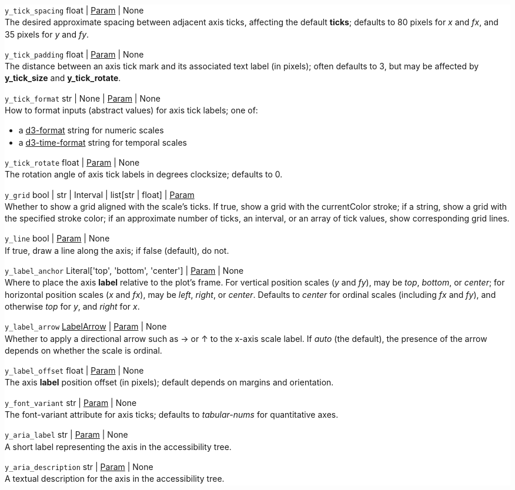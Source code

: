 `y_tick_spacing` float \| [Param](inspect_viz.qmd#param) \| None  
The desired approximate spacing between adjacent axis ticks, affecting
the default **ticks**; defaults to 80 pixels for *x* and *fx*, and 35
pixels for *y* and *fy*.

`y_tick_padding` float \| [Param](inspect_viz.qmd#param) \| None  
The distance between an axis tick mark and its associated text label (in
pixels); often defaults to 3, but may be affected by **y_tick_size** and
**y_tick_rotate**.

`y_tick_format` str \| None \| [Param](inspect_viz.qmd#param) \| None  
How to format inputs (abstract values) for axis tick labels; one of:

- a [d3-format](https://d3js.org/d3-time) string for numeric scales
- a [d3-time-format](https://d3js.org/d3-time-format) string for
  temporal scales

`y_tick_rotate` float \| [Param](inspect_viz.qmd#param) \| None  
The rotation angle of axis tick labels in degrees clocksize; defaults to
0.

`y_grid` bool \| str \| Interval \| list\[str \| float\] \| [Param](inspect_viz.qmd#param)  
Whether to show a grid aligned with the scale’s ticks. If true, show a
grid with the currentColor stroke; if a string, show a grid with the
specified stroke color; if an approximate number of ticks, an interval,
or an array of tick values, show corresponding grid lines.

`y_line` bool \| [Param](inspect_viz.qmd#param) \| None  
If true, draw a line along the axis; if false (default), do not.

`y_label_anchor` Literal\['top', 'bottom', 'center'\] \| [Param](inspect_viz.qmd#param) \| None  
Where to place the axis **label** relative to the plot’s frame. For
vertical position scales (*y* and *fy*), may be *top*, *bottom*, or
*center*; for horizontal position scales (*x* and *fx*), may be *left*,
*right*, or *center*. Defaults to *center* for ordinal scales (including
*fx* and *fy*), and otherwise *top* for *y*, and *right* for *x*.

`y_label_arrow` [LabelArrow](inspect_viz.plot.qmd#labelarrow) \| [Param](inspect_viz.qmd#param) \| None  
Whether to apply a directional arrow such as → or ↑ to the x-axis scale
label. If *auto* (the default), the presence of the arrow depends on
whether the scale is ordinal.

`y_label_offset` float \| [Param](inspect_viz.qmd#param) \| None  
The axis **label** position offset (in pixels); default depends on
margins and orientation.

`y_font_variant` str \| [Param](inspect_viz.qmd#param) \| None  
The font-variant attribute for axis ticks; defaults to *tabular-nums*
for quantitative axes.

`y_aria_label` str \| [Param](inspect_viz.qmd#param) \| None  
A short label representing the axis in the accessibility tree.

`y_aria_description` str \| [Param](inspect_viz.qmd#param) \| None  
A textual description for the axis in the accessibility tree.
